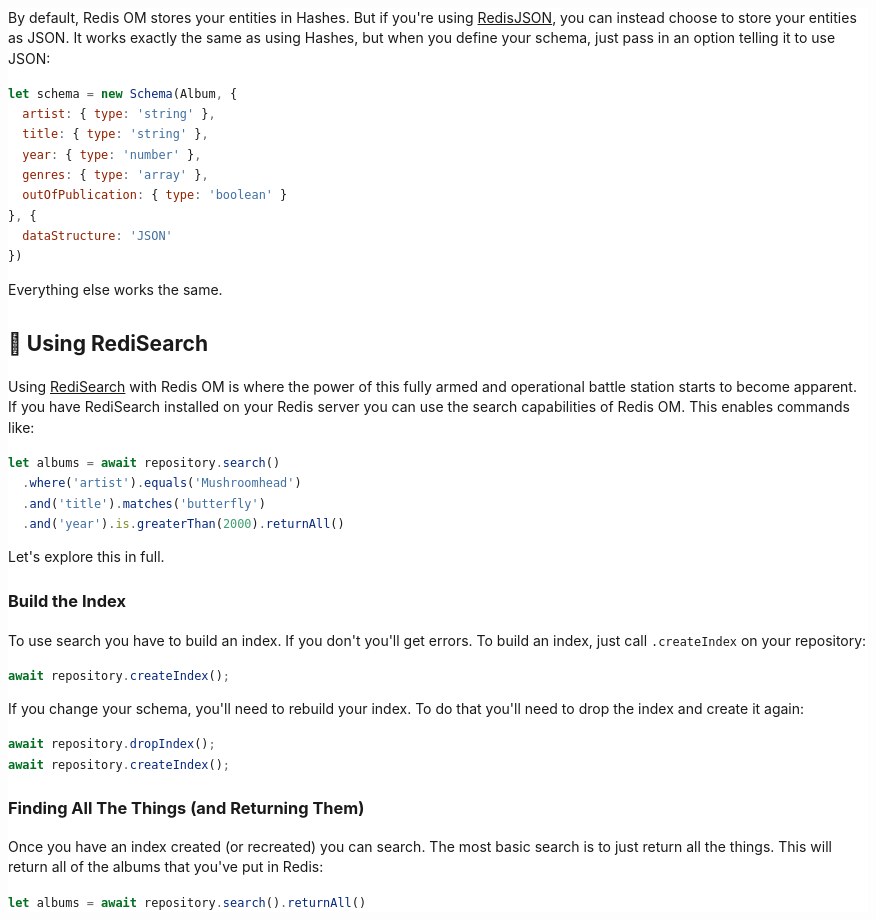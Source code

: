 By default, Redis OM stores your entities in Hashes. But if you're using [RedisJSON][redis-json-url], you can instead choose to store your entities as JSON. It works exactly the same as using Hashes, but when you define your schema, just pass in an option telling it to use JSON:

```javascript
let schema = new Schema(Album, {
  artist: { type: 'string' },
  title: { type: 'string' },
  year: { type: 'number' },
  genres: { type: 'array' },
  outOfPublication: { type: 'boolean' }
}, {
  dataStructure: 'JSON'
})
```

Everything else works the same.

## 🔎 Using RediSearch

Using [RediSearch][redisearch-url] with Redis OM is where the power of this fully armed and operational battle station starts to become apparent. If you have RediSearch installed on your Redis server you can use the search capabilities of Redis OM. This enables commands like:

```javascript
let albums = await repository.search()
  .where('artist').equals('Mushroomhead')
  .and('title').matches('butterfly')
  .and('year').is.greaterThan(2000).returnAll()
```

Let's explore this in full.

### Build the Index

To use search you have to build an index. If you don't you'll get errors. To build an index, just call `.createIndex` on your repository:

```javascript
await repository.createIndex();
```

If you change your schema, you'll need to rebuild your index. To do that you'll need to drop the index and create it again:

```javascript
await repository.dropIndex();
await repository.createIndex();
```

### Finding All The Things (and Returning Them)

Once you have an index created (or recreated) you can search. The most basic search is to just return all the things. This will return all of the albums that you've put in Redis:

```javascript
let albums = await repository.search().returnAll()
```


[license-image]: https://img.shields.io/badge/License-BSD%203--Clause-blue.svg
[license-url]: LICENSE
[discord-url]: http://discord.gg/redis
[redis-cloud-url]: https://redis.com/try-free/
[redisearch-url]: https://oss.redis.com/redisearch/
[redis-json-url]: https://oss.redis.com/redisjson/
[redis-om-dotnet]: https://github.com/redis/redis-om-dotnet
[redis-om-python]: https://github.com/redis/redis-om-python
[redis-om-spring]: https://github.com/redis/redis-om-spring